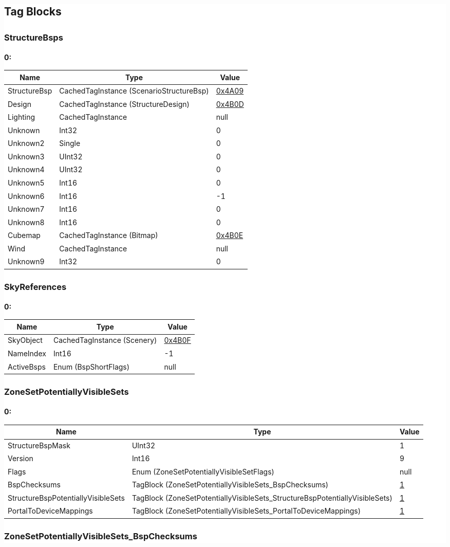 
## Tag Blocks

### StructureBsps

**0:**

Name	| Type	| Value
---	|---	|---	|
StructureBsp	|CachedTagInstance (ScenarioStructureBsp)	|[0x4A09](../ScenarioStructureBsp/4A09.md)
Design	|CachedTagInstance (StructureDesign)	|[0x4B0D](../StructureDesign/4B0D.md)
Lighting	|CachedTagInstance	|null
Unknown	|Int32	|0
Unknown2	|Single	|0
Unknown3	|UInt32	|0
Unknown4	|UInt32	|0
Unknown5	|Int16	|0
Unknown6	|Int16	|-1
Unknown7	|Int16	|0
Unknown8	|Int16	|0
Cubemap	|CachedTagInstance (Bitmap)	|[0x4B0E](../Bitmap/4B0E.md)
Wind	|CachedTagInstance	|null
Unknown9	|Int32	|0


### SkyReferences

**0:**

Name	| Type	| Value
---	|---	|---	|
SkyObject	|CachedTagInstance (Scenery)	|[0x4B0F](../Scenery/4B0F.md)
NameIndex	|Int16	|-1
ActiveBsps	|Enum (BspShortFlags)	|null


### ZoneSetPotentiallyVisibleSets

**0:**

Name	| Type	| Value
---	|---	|---	|
StructureBspMask	|UInt32	|1
Version	|Int16	|9
Flags	|Enum (ZoneSetPotentiallyVisibleSetFlags)	|null
BspChecksums	|TagBlock (ZoneSetPotentiallyVisibleSets_BspChecksums)	|[1](#zonesetpotentiallyvisiblesets_bspchecksums)
StructureBspPotentiallyVisibleSets	|TagBlock (ZoneSetPotentiallyVisibleSets_StructureBspPotentiallyVisibleSets)	|[1](#zonesetpotentiallyvisiblesets_structurebsppotentiallyvisiblesets)
PortalToDeviceMappings	|TagBlock (ZoneSetPotentiallyVisibleSets_PortalToDeviceMappings)	|[1](#zonesetpotentiallyvisiblesets_portaltodevicemappings)


### ZoneSetPotentiallyVisibleSets_BspChecksums
